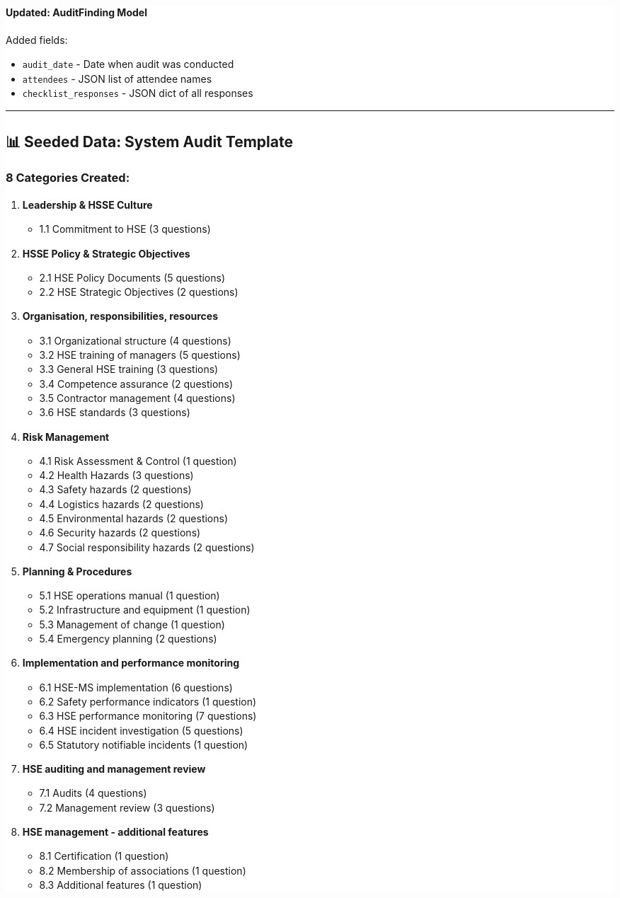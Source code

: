 #### **Updated: AuditFinding Model**
Added fields:
- `audit_date` - Date when audit was conducted
- `attendees` - JSON list of attendee names
- `checklist_responses` - JSON dict of all responses

---

## 📊 **Seeded Data: System Audit Template**

### **8 Categories Created:**

1. **Leadership & HSSE Culture**
   - 1.1 Commitment to HSE (3 questions)

2. **HSSE Policy & Strategic Objectives**
   - 2.1 HSE Policy Documents (5 questions)
   - 2.2 HSE Strategic Objectives (2 questions)

3. **Organisation, responsibilities, resources**
   - 3.1 Organizational structure (4 questions)
   - 3.2 HSE training of managers (5 questions)
   - 3.3 General HSE training (3 questions)
   - 3.4 Competence assurance (2 questions)
   - 3.5 Contractor management (4 questions)
   - 3.6 HSE standards (3 questions)

4. **Risk Management**
   - 4.1 Risk Assessment & Control (1 question)
   - 4.2 Health Hazards (3 questions)
   - 4.3 Safety hazards (2 questions)
   - 4.4 Logistics hazards (2 questions)
   - 4.5 Environmental hazards (2 questions)
   - 4.6 Security hazards (2 questions)
   - 4.7 Social responsibility hazards (2 questions)

5. **Planning & Procedures**
   - 5.1 HSE operations manual (1 question)
   - 5.2 Infrastructure and equipment (1 question)
   - 5.3 Management of change (1 question)
   - 5.4 Emergency planning (2 questions)

6. **Implementation and performance monitoring**
   - 6.1 HSE-MS implementation (6 questions)
   - 6.2 Safety performance indicators (1 question)
   - 6.3 HSE performance monitoring (7 questions)
   - 6.4 HSE incident investigation (5 questions)
   - 6.5 Statutory notifiable incidents (1 question)

7. **HSE auditing and management review**
   - 7.1 Audits (4 questions)
   - 7.2 Management review (3 questions)

8. **HSE management - additional features**
   - 8.1 Certification (1 question)
   - 8.2 Membership of associations (1 question)
   - 8.3 Additional features (1 question)
